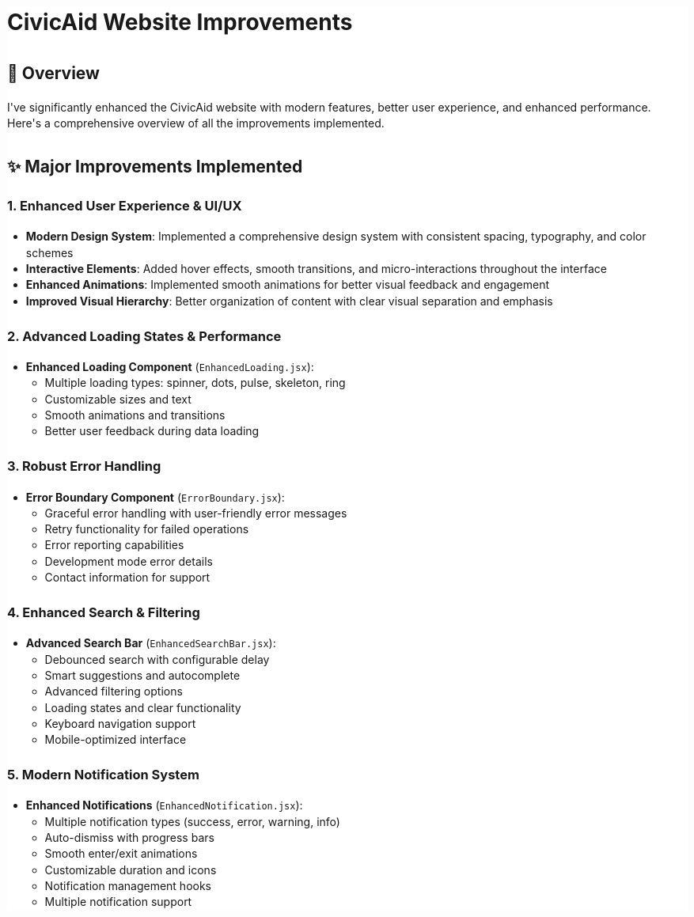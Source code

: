 # CivicAid Website Improvements

## 🚀 Overview
I've significantly enhanced the CivicAid website with modern features, better user experience, and enhanced performance. Here's a comprehensive overview of all the improvements implemented.

## ✨ Major Improvements Implemented

### 1. Enhanced User Experience & UI/UX
- **Modern Design System**: Implemented a comprehensive design system with consistent spacing, typography, and color schemes
- **Interactive Elements**: Added hover effects, smooth transitions, and micro-interactions throughout the interface
- **Enhanced Animations**: Implemented smooth animations for better visual feedback and engagement
- **Improved Visual Hierarchy**: Better organization of content with clear visual separation and emphasis

### 2. Advanced Loading States & Performance
- **Enhanced Loading Component** (`EnhancedLoading.jsx`):
  - Multiple loading types: spinner, dots, pulse, skeleton, ring
  - Customizable sizes and text
  - Smooth animations and transitions
  - Better user feedback during data loading

### 3. Robust Error Handling
- **Error Boundary Component** (`ErrorBoundary.jsx`):
  - Graceful error handling with user-friendly error messages
  - Retry functionality for failed operations
  - Error reporting capabilities
  - Development mode error details
  - Contact information for support

### 4. Enhanced Search & Filtering
- **Advanced Search Bar** (`EnhancedSearchBar.jsx`):
  - Debounced search with configurable delay
  - Smart suggestions and autocomplete
  - Advanced filtering options
  - Loading states and clear functionality
  - Keyboard navigation support
  - Mobile-optimized interface

### 5. Modern Notification System
- **Enhanced Notifications** (`EnhancedNotification.jsx`):
  - Multiple notification types (success, error, warning, info)
  - Auto-dismiss with progress bars
  - Smooth enter/exit animations
  - Customizable duration and icons
  - Notification management hooks
  - Multiple notification support
